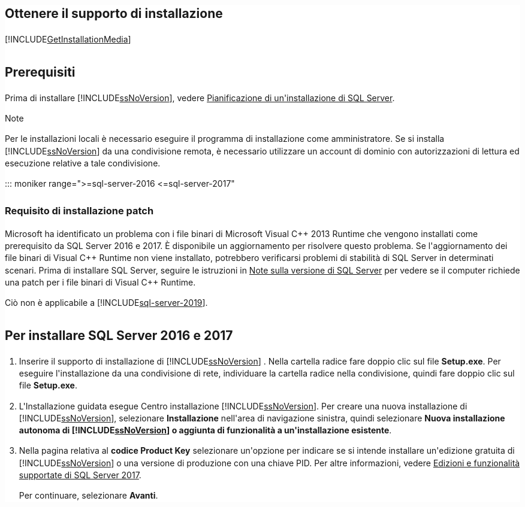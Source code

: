 ## <a name="get-the-installation-media"></a>Ottenere il supporto di installazione

[!INCLUDE[GetInstallationMedia](../../includes/getssmedia.md)]
  
## <a name="prerequisites"></a>Prerequisiti

Prima di installare [!INCLUDE[ssNoVersion](../../includes/ssnoversion-md.md)], vedere [Pianificazione di un'installazione di SQL Server](../../sql-server/install/planning-a-sql-server-installation.md).  
  
> [!NOTE]  
> Per le installazioni locali è necessario eseguire il programma di installazione come amministratore. Se si installa [!INCLUDE[ssNoVersion](../../includes/ssnoversion-md.md)] da una condivisione remota, è necessario utilizzare un account di dominio con autorizzazioni di lettura ed esecuzione relative a tale condivisione.  

::: moniker range=">=sql-server-2016 <=sql-server-2017"

###  <a name="install-patch-requirement"></a><a name="bkmk_ga_instalpatch"></a> Requisito di installazione patch

Microsoft ha identificato un problema con i file binari di Microsoft Visual C++ 2013 Runtime che vengono installati come prerequisito da SQL Server 2016 e 2017. È disponibile un aggiornamento per risolvere questo problema. Se l'aggiornamento dei file binari di Visual C++ Runtime non viene installato, potrebbero verificarsi problemi di stabilità di SQL Server in determinati scenari. Prima di installare SQL Server, seguire le istruzioni in [Note sulla versione di SQL Server](../../sql-server/sql-server-2016-release-notes.md#bkmk_ga_instalpatch) per vedere se il computer richiede una patch per i file binari di Visual C++ Runtime. 

Ciò non è applicabile a [!INCLUDE[sql-server-2019](../../includes/sssqlv15-md.md)].

## <a name="to-install-sql-server-2016-and-2017"></a>Per installare SQL Server 2016 e 2017  

1. Inserire il supporto di installazione di [!INCLUDE[ssNoVersion](../../includes/ssnoversion-md.md)] . Nella cartella radice fare doppio clic sul file **Setup.exe**. Per eseguire l'installazione da una condivisione di rete, individuare la cartella radice nella condivisione, quindi fare doppio clic sul file **Setup.exe**.  
  
1. L'Installazione guidata esegue Centro installazione [!INCLUDE[ssNoVersion](../../includes/ssnoversion-md.md)]. Per creare una nuova installazione di [!INCLUDE[ssNoVersion](../../includes/ssnoversion-md.md)], selezionare **Installazione** nell'area di navigazione sinistra, quindi selezionare **Nuova installazione autonoma di [!INCLUDE[ssNoVersion](../../includes/ssnoversion-md.md)] o aggiunta di funzionalità a un'installazione esistente**.  

1. Nella pagina relativa al **codice Product Key** selezionare un'opzione per indicare se si intende installare un'edizione gratuita di [!INCLUDE[ssNoVersion](../../includes/ssnoversion-md.md)] o una versione di produzione con una chiave PID. Per altre informazioni, vedere [Edizioni e funzionalità supportate di SQL Server 2017](../../sql-server/editions-and-components-of-sql-server-2017.md).  
  
   Per continuare, selezionare **Avanti**.
